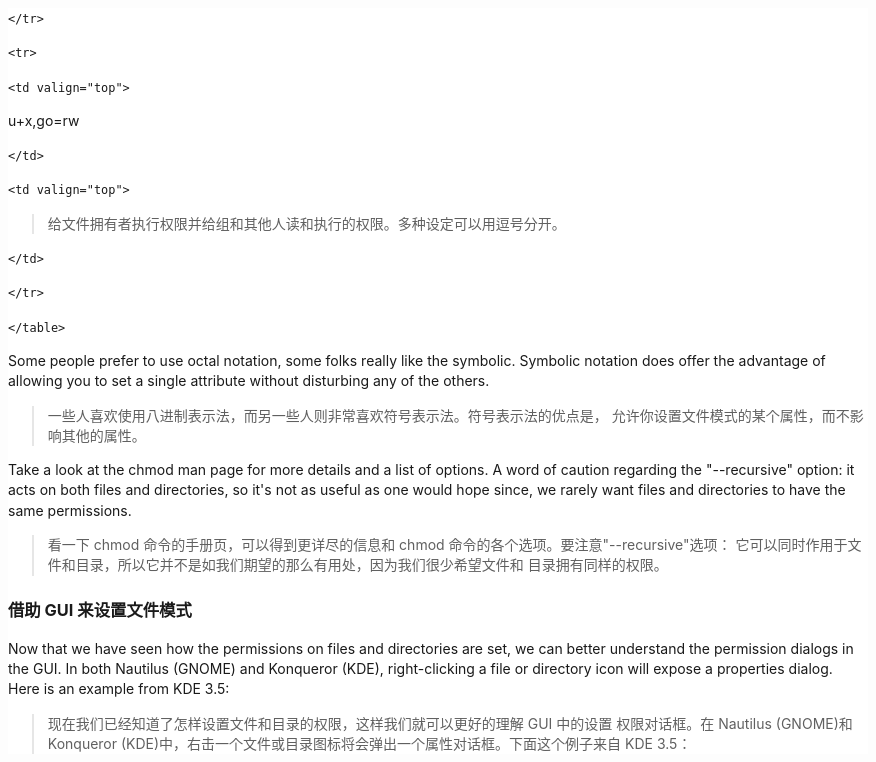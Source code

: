 ```{=html}
</tr>
```

```{=html}
<tr>
```

```{=html}
<td valign="top">
```

u+x,go=rw

```{=html}
</td>
```

```{=html}
<td valign="top">
```

> 给文件拥有者执行权限并给组和其他人读和执行的权限。多种设定可以用逗号分开。

```{=html}
</td>
```

```{=html}
</tr>
```

```{=html}
</table>
```

Some people prefer to use octal notation, some folks really like the symbolic. Symbolic notation does offer the advantage of allowing you to set a single attribute without disturbing any of the others.

> 一些人喜欢使用八进制表示法，而另一些人则非常喜欢符号表示法。符号表示法的优点是， 允许你设置文件模式的某个属性，而不影响其他的属性。

Take a look at the chmod man page for more details and a list of options. A word of caution regarding the "--recursive" option: it acts on both files and directories, so it's not as useful as one would hope since, we rarely want files and directories to have the same permissions.

> 看一下 chmod 命令的手册页，可以得到更详尽的信息和 chmod 命令的各个选项。要注意"\--recursive"选项： 它可以同时作用于文件和目录，所以它并不是如我们期望的那么有用处，因为我们很少希望文件和 目录拥有同样的权限。

### 借助 GUI 来设置文件模式

Now that we have seen how the permissions on files and directories are set, we can better understand the permission dialogs in the GUI. In both Nautilus (GNOME) and Konqueror (KDE), right-clicking a file or directory icon will expose a properties dialog. Here is an example from KDE 3.5:

> 现在我们已经知道了怎样设置文件和目录的权限，这样我们就可以更好的理解 GUI 中的设置 权限对话框。在 Nautilus (GNOME)和 Konqueror (KDE)中，右击一个文件或目录图标将会弹出一个属性对话框。下面这个例子来自 KDE 3.5：
